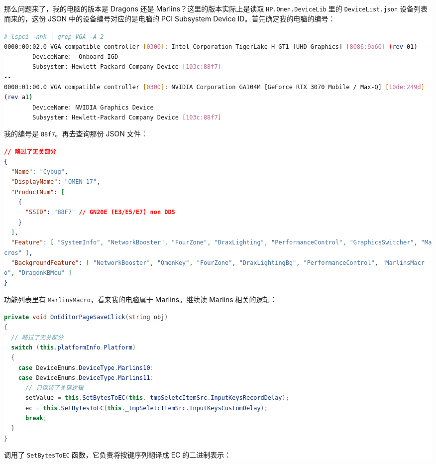 那么问题来了，我的电脑的版本是 Dragons 还是 Marlins？这里的版本实际上是读取 `HP.Omen.DeviceLib` 里的 `DeviceList.json` 设备列表而来的，这份 JSON 中的设备编号对应的是电脑的 PCI Subsystem Device ID。首先确定我的电脑的编号：

```bash
# lspci -nnk | grep VGA -A 2
0000:00:02.0 VGA compatible controller [0300]: Intel Corporation TigerLake-H GT1 [UHD Graphics] [8086:9a60] (rev 01)
        DeviceName:  Onboard IGD
        Subsystem: Hewlett-Packard Company Device [103c:88f7]
--
0000:01:00.0 VGA compatible controller [0300]: NVIDIA Corporation GA104M [GeForce RTX 3070 Mobile / Max-Q] [10de:249d] (rev a1)
        DeviceName: NVIDIA Graphics Device
        Subsystem: Hewlett-Packard Company Device [103c:88f7]
```

我的编号是 `88f7`。再去查询那份 JSON 文件：

```json
// 略过了无关部分
{
  "Name": "Cybug",
  "DisplayName": "OMEN 17",
  "ProductNum": [
    {
      "SSID": "88F7" // GN20E (E3/E5/E7) non DDS
    }
  ],
  "Feature": [ "SystemInfo", "NetworkBooster", "FourZone", "DraxLighting", "PerformanceControl", "GraphicsSwitcher", "Macros" ],
  "BackgroundFeature": [ "NetworkBooster", "OmenKey", "FourZone", "DraxLightingBg", "PerformanceControl", "MarlinsMacro", "DragonKBMcu" ]
}
```

功能列表里有 `MarlinsMacro`，看来我的电脑属于 Marlins。继续读 Marlins 相关的逻辑：

```csharp
private void OnEditorPageSaveClick(string obj)
{
  // 略过了无关部分
  switch (this.platformInfo.Platform)
  {
    case DeviceEnums.DeviceType.Marlins10:
    case DeviceEnums.DeviceType.Marlins11:
      // 只保留了关键逻辑
      setValue = this.SetBytesToEC(this._tmpSeletcItemSrc.InputKeysRecordDelay);
      ec = this.SetBytesToEC(this._tmpSeletcItemSrc.InputKeysCustomDelay);
      break;
  }
}
```

调用了 `SetBytesToEC` 函数，它负责将按键序列翻译成 EC 的二进制表示：
